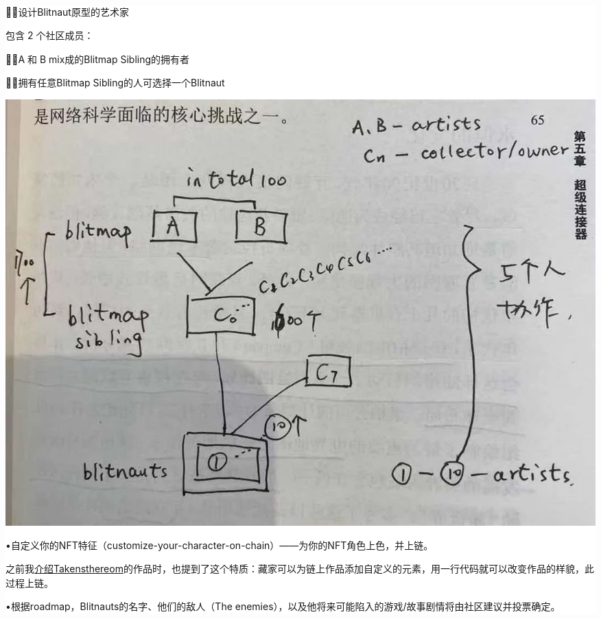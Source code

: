 🧝‍♂️设计Blitnaut原型的艺术家

包含 2 个社区成员：

🧝‍♂️A 和 B mix成的Blitmap Sibling的拥有者

🧝‍♂️拥有任意Blitmap Sibling的人可选择一个Blitnaut

<div align=center><img src="/assets/2021/08/13/6.png"/></div>


•自定义你的NFT特征（customize-your-character-on-chain）——为你的NFT角色上色，并上链。

之前我[介绍Takensthereom](http://mp.weixin.qq.com/s?__biz=MzU5NjQxNzQ3Mw==&mid=2247486335&idx=1&sn=8951b3de6b7b5e27a94b144af72a31dd&chksm=fe6245d1c915ccc7bb88355fc6cb897958ebdea07ad4b2552e2c4eb8cf9b3a8a36fa664606c7&scene=21#wechat_redirect)的作品时，也提到了这个特质：藏家可以为链上作品添加自定义的元素，用一行代码就可以改变作品的样貌，此过程上链。

•根据roadmap，Blitnauts的名字、他们的敌人（The enemies），以及他将来可能陷入的游戏/故事剧情将由社区建议并投票确定。